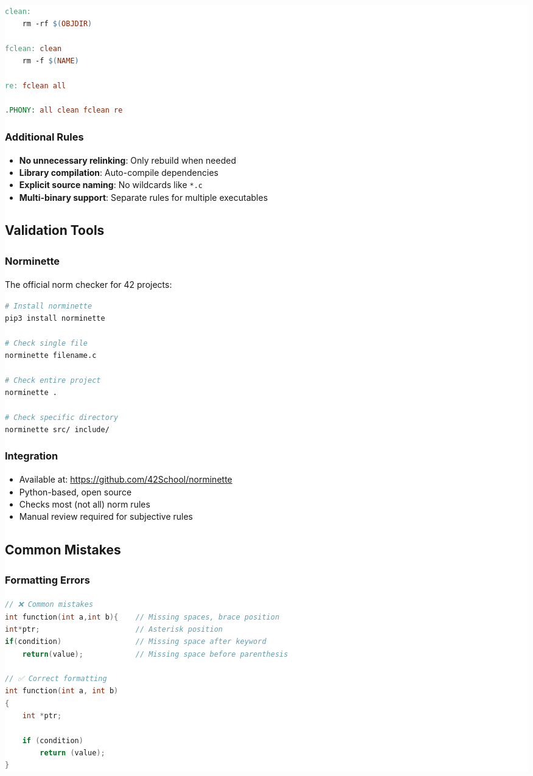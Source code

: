 ```makefile
clean:
	rm -rf $(OBJDIR)

fclean: clean
	rm -f $(NAME)

re: fclean all

.PHONY: all clean fclean re
```

### Additional Rules
- **No unnecessary relinking**: Only rebuild when needed
- **Library compilation**: Auto-compile dependencies
- **Explicit source naming**: No wildcards like `*.c`
- **Multi-binary support**: Separate rules for multiple executables

## Validation Tools

### Norminette
The official norm checker for 42 projects:
```bash
# Install norminette
pip3 install norminette

# Check single file
norminette filename.c

# Check entire project
norminette .

# Check specific directory
norminette src/ include/
```

### Integration
- Available at: https://github.com/42School/norminette
- Python-based, open source
- Checks most (not all) norm rules
- Manual review required for subjective rules

## Common Mistakes

### Formatting Errors
```c
// ❌ Common mistakes
int function(int a,int b){    // Missing spaces, brace position
int*ptr;                      // Asterisk position
if(condition)                 // Missing space after keyword
	return(value);            // Missing space before parenthesis

// ✅ Correct formatting  
int	function(int a, int b)
{
	int	*ptr;
	
	if (condition)
		return (value);
}
```
